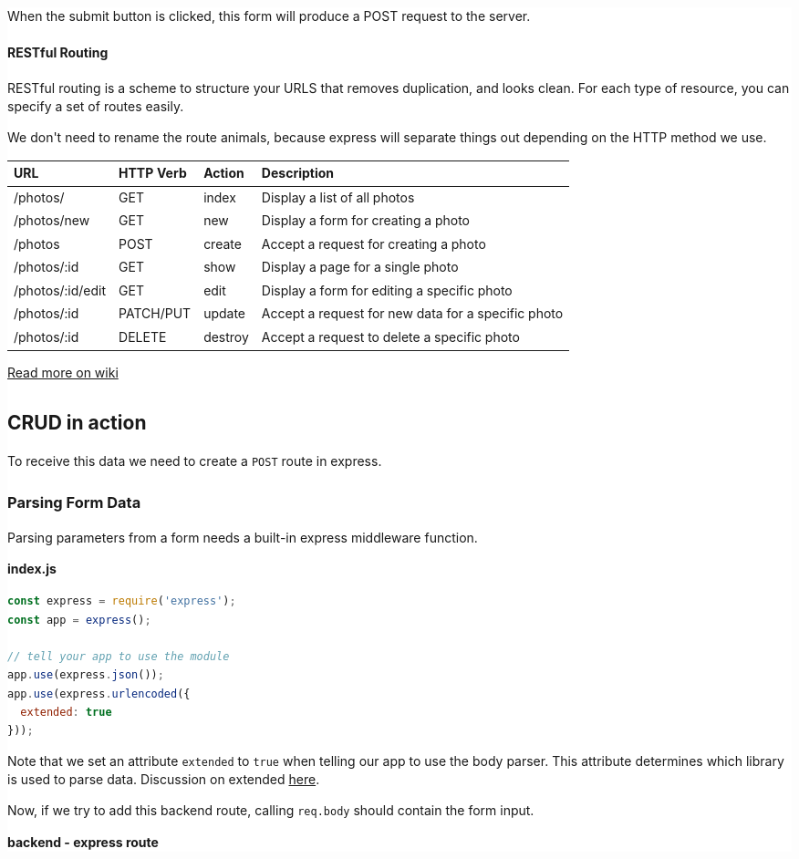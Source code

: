 When the submit button is clicked, this form will produce a POST request to the server.

#### RESTful Routing

RESTful routing is a scheme to structure your URLS that removes duplication, and looks clean. For each type of resource, you can specify a set of routes easily.

We don't need to rename the route animals, because express will separate things out depending on the HTTP method we use.

| **URL** | **HTTP Verb** | **Action** | **Description** |
| :--- | :--- | :--- | :--- |
| /photos/ | GET | index | Display a list of all photos |
| /photos/new | GET | new | Display a form for creating a photo |
| /photos | POST | create | Accept a request for creating a photo |
| /photos/:id | GET | show | Display a page for a single photo |
| /photos/:id/edit | GET | edit | Display a form for editing a specific photo |
| /photos/:id | PATCH/PUT | update | Accept a request for new data for a specific photo |
| /photos/:id | DELETE | destroy | Accept a request to delete a specific photo |

[Read more on wiki](http://en.wikipedia.org/wiki/Representational_state_transfer)

## CRUD in action

To receive this data we need to create a `POST` route in express.

### Parsing Form Data

Parsing parameters from a form needs a built-in express middleware function.

**index.js**

```javascript
const express = require('express');
const app = express();

// tell your app to use the module
app.use(express.json());
app.use(express.urlencoded({
  extended: true
}));
```

Note that we set an attribute `extended` to `true` when telling our app to use the body parser. This attribute determines which library is used to parse data. Discussion on extended [here](https://expressjs.com/en/api.html#express.urlencoded).

Now, if we try to add this backend route, calling `req.body` should contain the form input.

**backend - express route**
